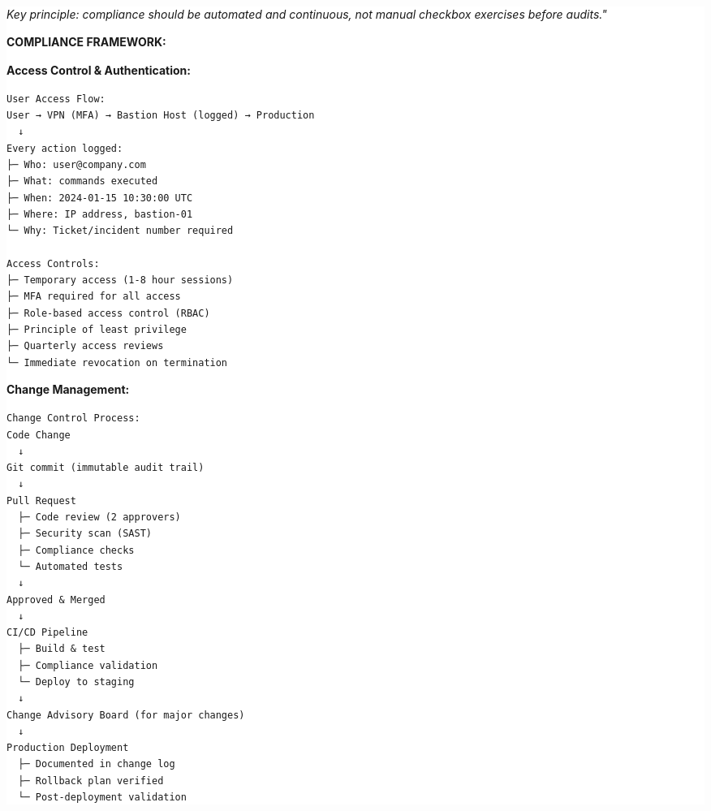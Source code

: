 *Key principle: compliance should be automated and continuous, not manual checkbox exercises before audits."*

**COMPLIANCE FRAMEWORK:**

**Access Control & Authentication:**
```
User Access Flow:
User → VPN (MFA) → Bastion Host (logged) → Production
  ↓
Every action logged:
├─ Who: user@company.com
├─ What: commands executed
├─ When: 2024-01-15 10:30:00 UTC
├─ Where: IP address, bastion-01
└─ Why: Ticket/incident number required

Access Controls:
├─ Temporary access (1-8 hour sessions)
├─ MFA required for all access
├─ Role-based access control (RBAC)
├─ Principle of least privilege
├─ Quarterly access reviews
└─ Immediate revocation on termination
```

**Change Management:**
```
Change Control Process:
Code Change
  ↓
Git commit (immutable audit trail)
  ↓
Pull Request
  ├─ Code review (2 approvers)
  ├─ Security scan (SAST)
  ├─ Compliance checks
  └─ Automated tests
  ↓
Approved & Merged
  ↓
CI/CD Pipeline
  ├─ Build & test
  ├─ Compliance validation
  └─ Deploy to staging
  ↓
Change Advisory Board (for major changes)
  ↓
Production Deployment
  ├─ Documented in change log
  ├─ Rollback plan verified
  └─ Post-deployment validation
```
